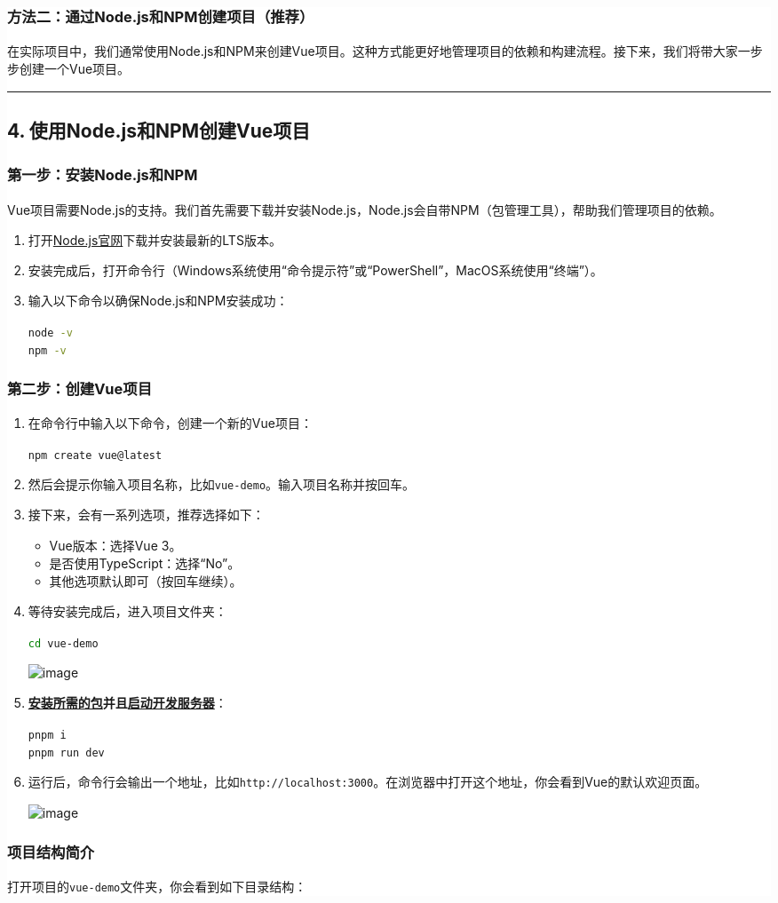 ### 方法二：通过Node.js和NPM创建项目（推荐）

在实际项目中，我们通常使用Node.js和NPM来创建Vue项目。这种方式能更好地管理项目的依赖和构建流程。接下来，我们将带大家一步步创建一个Vue项目。

---

## 4. 使用Node.js和NPM创建Vue项目

### 第一步：安装Node.js和NPM

Vue项目需要Node.js的支持。我们首先需要下载并安装Node.js，Node.js会自带NPM（包管理工具），帮助我们管理项目的依赖。

1. 打开[Node.js官网](https://nodejs.org/)下载并安装最新的LTS版本。
2. 安装完成后，打开命令行（Windows系统使用“命令提示符”或“PowerShell”，MacOS系统使用“终端”）。
3. 输入以下命令以确保Node.js和NPM安装成功：

    ```bash
    node -v
    npm -v
    ```

### 第二步：创建Vue项目

1. 在命令行中输入以下命令，创建一个新的Vue项目：

    ```bash
    npm create vue@latest
    ```
2. 然后会提示你输入项目名称，比如`vue-demo`​。输入项目名称并按回车。
3. 接下来，会有一系列选项，推荐选择如下：

    * Vue版本：选择Vue 3。
    * 是否使用TypeScript：选择“No”。
    * 其他选项默认即可（按回车继续）。
4. 等待安装完成后，进入项目文件夹：

    ```bash
    cd vue-demo
    ```

    ​![image](https://cdn.xyxsw.site/image-20241112195626-uanlg4k.png)​
5. **<u>安装所需的包</u>**并且**<u>启动开发服务器</u>**：

    ```bash
    pnpm i
    pnpm run dev
    ```
6. 运行后，命令行会输出一个地址，比如`http://localhost:3000`​。在浏览器中打开这个地址，你会看到Vue的默认欢迎页面。

    ​![image](https://cdn.xyxsw.site/image-20241112195830-d9hh5n9.png)​

### 项目结构简介

打开项目的`vue-demo`​文件夹，你会看到如下目录结构：
